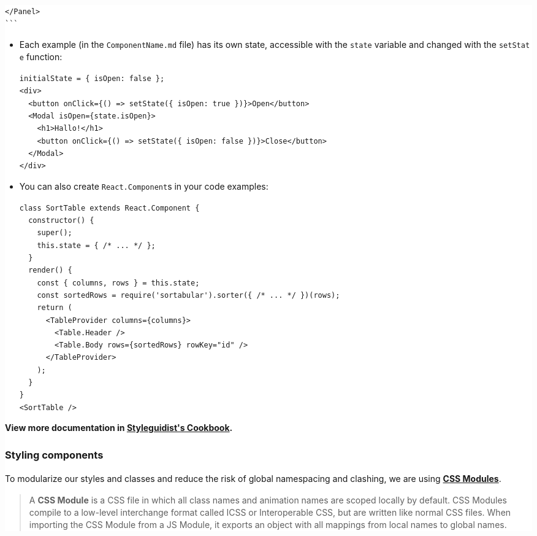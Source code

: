     </Panel>
    ```

* Each example (in the `ComponentName.md` file) has its own state, accessible with the `state` variable and changed with the `setState` function:
    ```
    initialState = { isOpen: false };
    <div>
      <button onClick={() => setState({ isOpen: true })}>Open</button>
      <Modal isOpen={state.isOpen}>
        <h1>Hallo!</h1>
        <button onClick={() => setState({ isOpen: false })}>Close</button>
      </Modal>
    </div>
    ```

* You can also create `React.Component`s in your code examples:
    ```
    class SortTable extends React.Component {
      constructor() {
        super();
        this.state = { /* ... */ };
      }
      render() {
        const { columns, rows } = this.state;
        const sortedRows = require('sortabular').sorter({ /* ... */ })(rows);
        return (
          <TableProvider columns={columns}>
            <Table.Header />
            <Table.Body rows={sortedRows} rowKey="id" />
          </TableProvider>
        );
      }
    }
    <SortTable />
    ```

**View more documentation in [Styleguidist's Cookbook](https://react-styleguidist.js.org/docs/cookbook.html).**



### Styling components

To modularize our styles and classes and reduce the risk of global namespacing and clashing, we are using **[CSS Modules](https://github.com/css-modules)**. 

> A **CSS Module** is a CSS file in which all class names and animation names are scoped locally by default.
> CSS Modules compile to a low-level interchange format called ICSS or Interoperable CSS, but are written like normal CSS files.
> When importing the CSS Module from a JS Module, it exports an object with all mappings from local names to global names.
